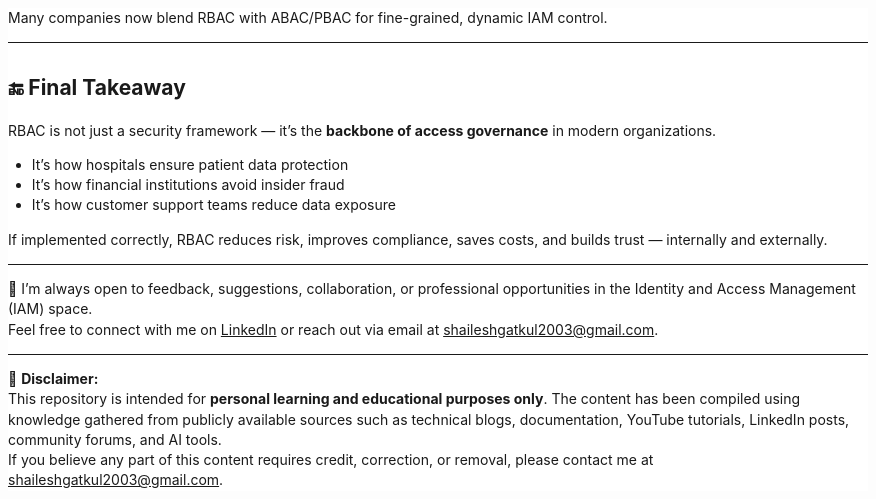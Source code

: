 Many companies now blend RBAC with ABAC/PBAC for fine-grained, dynamic IAM control.

---

## 🔚 Final Takeaway

RBAC is not just a security framework — it’s the **backbone of access governance** in modern organizations.

* It’s how hospitals ensure patient data protection
* It’s how financial institutions avoid insider fraud
* It’s how customer support teams reduce data exposure

If implemented correctly, RBAC reduces risk, improves compliance, saves costs, and builds trust — internally and externally.

---

💬 I’m always open to feedback, suggestions, collaboration, or professional opportunities in the Identity and Access Management (IAM) space.  
Feel free to connect with me on [LinkedIn](https://www.linkedin.com/in/shailesh-gatkul/) or reach out via email at [shaileshgatkul2003@gmail.com](mailto:shaileshgatkul2003@gmail.com).

---

📌 **Disclaimer:**  
This repository is intended for **personal learning and educational purposes only**. The content has been compiled using knowledge gathered from publicly available sources such as technical blogs, documentation, YouTube tutorials, LinkedIn posts, community forums, and AI tools.  
If you believe any part of this content requires credit, correction, or removal, please contact me at [shaileshgatkul2003@gmail.com](mailto:shaileshgatkul2003@gmail.com).



